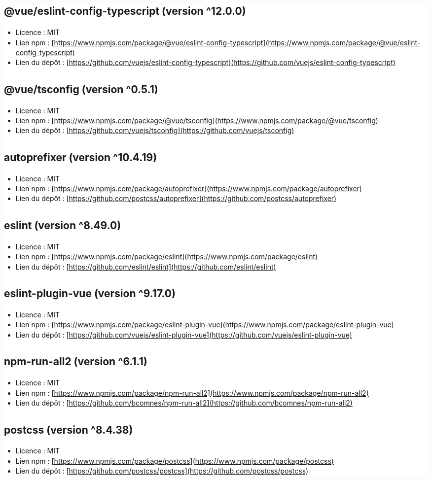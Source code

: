 ## @vue/eslint-config-typescript (version ^12.0.0)

- Licence : MIT
- Lien npm : [https://www.npmjs.com/package/@vue/eslint-config-typescript](https://www.npmjs.com/package/@vue/eslint-config-typescript)
- Lien du dépôt : [https://github.com/vuejs/eslint-config-typescript](https://github.com/vuejs/eslint-config-typescript)

## @vue/tsconfig (version ^0.5.1)

- Licence : MIT
- Lien npm : [https://www.npmjs.com/package/@vue/tsconfig](https://www.npmjs.com/package/@vue/tsconfig)
- Lien du dépôt : [https://github.com/vuejs/tsconfig](https://github.com/vuejs/tsconfig)

## autoprefixer (version ^10.4.19)

- Licence : MIT
- Lien npm : [https://www.npmjs.com/package/autoprefixer](https://www.npmjs.com/package/autoprefixer)
- Lien du dépôt : [https://github.com/postcss/autoprefixer](https://github.com/postcss/autoprefixer)

## eslint (version ^8.49.0)

- Licence : MIT
- Lien npm : [https://www.npmjs.com/package/eslint](https://www.npmjs.com/package/eslint)
- Lien du dépôt : [https://github.com/eslint/eslint](https://github.com/eslint/eslint)

## eslint-plugin-vue (version ^9.17.0)

- Licence : MIT
- Lien npm : [https://www.npmjs.com/package/eslint-plugin-vue](https://www.npmjs.com/package/eslint-plugin-vue)
- Lien du dépôt : [https://github.com/vuejs/eslint-plugin-vue](https://github.com/vuejs/eslint-plugin-vue)

## npm-run-all2 (version ^6.1.1)

- Licence : MIT
- Lien npm : [https://www.npmjs.com/package/npm-run-all2](https://www.npmjs.com/package/npm-run-all2)
- Lien du dépôt : [https://github.com/bcomnes/npm-run-all2](https://github.com/bcomnes/npm-run-all2)

## postcss (version ^8.4.38)

- Licence : MIT
- Lien npm : [https://www.npmjs.com/package/postcss](https://www.npmjs.com/package/postcss)
- Lien du dépôt : [https://github.com/postcss/postcss](https://github.com/postcss/postcss)
